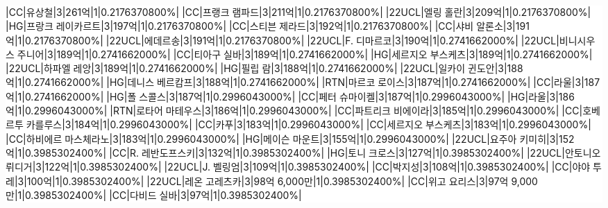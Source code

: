 |CC|유상철|3|261억|1|0.2176370800%|
|CC|프랭크 램파드|3|211억|1|0.2176370800%|
|22UCL|엘링 홀란|3|209억|1|0.2176370800%|
|HG|프랑크 레이카르트|3|197억|1|0.2176370800%|
|CC|스티븐 제라드|3|192억|1|0.2176370800%|
|CC|샤비 알론소|3|191억|1|0.2176370800%|
|22UCL|에데르송|3|191억|1|0.2176370800%|
|22UCL|F. 디마르코|3|190억|1|0.2741662000%|
|22UCL|비니시우스 주니어|3|189억|1|0.2741662000%|
|CC|티아구 실바|3|189억|1|0.2741662000%|
|HG|세르지오 부스케츠|3|189억|1|0.2741662000%|
|22UCL|하파엘 레앙|3|189억|1|0.2741662000%|
|HG|필립 람|3|188억|1|0.2741662000%|
|22UCL|일카이 귄도안|3|188억|1|0.2741662000%|
|HG|데니스 베르캄프|3|188억|1|0.2741662000%|
|RTN|마르코 로이스|3|187억|1|0.2741662000%|
|CC|라울|3|187억|1|0.2741662000%|
|HG|폴 스콜스|3|187억|1|0.2996043000%|
|CC|페터 슈마이켈|3|187억|1|0.2996043000%|
|HG|라울|3|186억|1|0.2996043000%|
|RTN|로타어 마테우스|3|186억|1|0.2996043000%|
|CC|파트리크 비에이라|3|185억|1|0.2996043000%|
|CC|호베르투 카를루스|3|184억|1|0.2996043000%|
|CC|카푸|3|183억|1|0.2996043000%|
|CC|세르지오 부스케츠|3|183억|1|0.2996043000%|
|CC|하비에르 마스체라노|3|183억|1|0.2996043000%|
|HG|메이슨 마운트|3|155억|1|0.2996043000%|
|22UCL|요주아 키미히|3|152억|1|0.3985302400%|
|CC|R. 레반도프스키|3|132억|1|0.3985302400%|
|HG|토니 크로스|3|127억|1|0.3985302400%|
|22UCL|안토니오 뤼디거|3|122억|1|0.3985302400%|
|22UCL|J. 벨링엄|3|109억|1|0.3985302400%|
|CC|박지성|3|108억|1|0.3985302400%|
|CC|야야 투레|3|100억|1|0.3985302400%|
|22UCL|레온 고레츠카|3|98억 6,000만|1|0.3985302400%|
|CC|위고 요리스|3|97억 9,000만|1|0.3985302400%|
|CC|다비드 실바|3|97억|1|0.3985302400%|